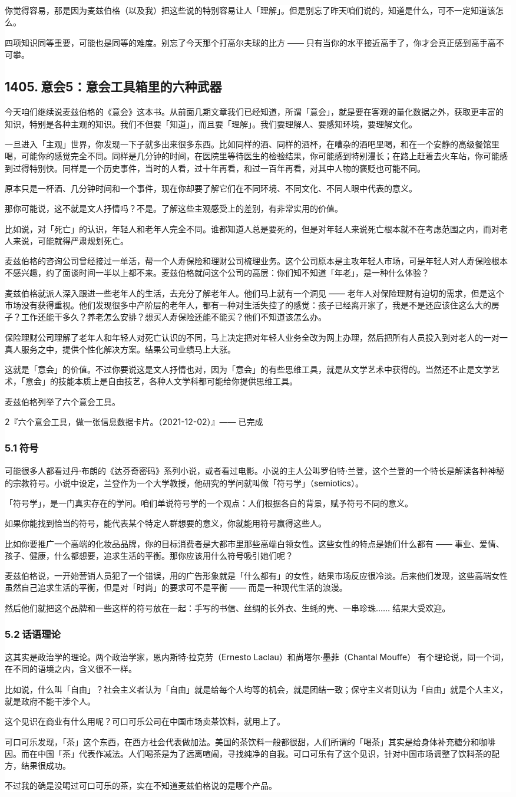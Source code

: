 你觉得容易，那是因为麦兹伯格（以及我）把这些说的特别容易让人「理解」。但是别忘了昨天咱们说的，知道是什么，可不一定知道该怎么。

四项知识同等重要，可能也是同等的难度。别忘了今天那个打高尔夫球的比方 —— 只有当你的水平接近高手了，你才会真正感到高手高不可攀。

## 1405. 意会5：意会工具箱里的六种武器

今天咱们继续说麦兹伯格的《意会》这本书。从前面几期文章我们已经知道，所谓「意会」，就是要在客观的量化数据之外，获取更丰富的知识，特别是各种主观的知识。我们不但要「知道」，而且要「理解」。我们要理解人、要感知环境，要理解文化。

一旦进入「主观」世界，你发现一下子就多出来很多东西。比如同样的酒、同样的酒杯，在嘈杂的酒吧里喝，和在一个安静的高级餐馆里喝，可能你的感觉完全不同。同样是几分钟的时间，在医院里等待医生的检验结果，你可能感到特别漫长；在路上赶着去火车站，你可能感到过得特别快。同样是一个历史事件，当时的人看，过十年再看，和过一百年再看，对其中人物的褒贬也可能不同。

原本只是一杯酒、几分钟时间和一个事件，现在你却要了解它们在不同环境、不同文化、不同人眼中代表的意义。

那你可能说，这不就是文人抒情吗？不是。了解这些主观感受上的差别，有非常实用的价值。

比如说，对「死亡」的认识，年轻人和老年人完全不同。谁都知道人总是要死的，但是对年轻人来说死亡根本就不在考虑范围之内，而对老人来说，可能就得严肃规划死亡。

麦兹伯格的咨询公司曾经接过一单活，帮一个人寿保险和理财公司梳理业务。这个公司原本是主攻年轻人市场，可是年轻人对人寿保险根本不感兴趣，约了面谈时间一半以上都不来。麦兹伯格就问这个公司的高层：你们知不知道「年老」，是一种什么体验？

麦兹伯格就派人深入跟进一些老年人的生活，去充分了解老年人。他们马上就有一个洞见 —— 老年人对保险理财有迫切的需求，但是这个市场没有获得重视。他们发现很多中产阶层的老年人，都有一种对生活失控了的感觉：孩子已经离开家了，我是不是还应该住这么大的房子？工作还能干多久？养老怎么安排？想买人寿保险还能不能买？他们不知道该怎么办。

保险理财公司理解了老年人和年轻人对死亡认识的不同，马上决定把对年轻人业务全改为网上办理，然后把所有人员投入到对老人的一对一真人服务之中，提供个性化解决方案。结果公司业绩马上大涨。

这就是「意会」的价值。不过你要说这是文人抒情也对，因为「意会」的有些思维工具，就是从文学艺术中获得的。当然还不止是文学艺术，「意会」的技能本质上是自由技艺，各种人文学科都可能给你提供思维工具。

麦兹伯格列举了六个意会工具。

2『六个意会工具，做一张信息数据卡片。（2021-12-02）』—— 已完成

### 5.1 符号

可能很多人都看过丹·布朗的《达芬奇密码》系列小说，或者看过电影。小说的主人公叫罗伯特·兰登，这个兰登的一个特长是解读各种神秘的宗教符号。小说中设定，兰登作为一个大学教授，他研究的学问就叫做「符号学」（semiotics）。

「符号学」，是一门真实存在的学问。咱们单说符号学的一个观点：人们根据各自的背景，赋予符号不同的意义。

如果你能找到恰当的符号，能代表某个特定人群想要的意义，你就能用符号赢得这些人。

比如你要推广一个高端的化妆品品牌，你的目标消费者是大都市里那些高端白领女性。这些女性的特点是她们什么都有 —— 事业、爱情、孩子、健康，什么都想要，追求生活的平衡。那你应该用什么符号吸引她们呢？

麦兹伯格说，一开始营销人员犯了一个错误，用的广告形象就是「什么都有」的女性，结果市场反应很冷淡。后来他们发现，这些高端女性虽然自己追求生活的平衡，但是对「时尚」的要求可不是平衡 —— 而是一种现代生活的浪漫。

然后他们就把这个品牌和一些这样的符号放在一起：手写的书信、丝绸的长外衣、生蚝的壳、一串珍珠…… 结果大受欢迎。

### 5.2 话语理论

这其实是政治学的理论。两个政治学家，恩内斯特·拉克劳（Ernesto Laclau）和尚塔尔·墨菲（Chantal Mouffe） 有个理论说，同一个词，在不同的语境之内，含义很不一样。

比如说，什么叫「自由」？社会主义者认为「自由」就是给每个人均等的机会，就是团结一致；保守主义者则认为「自由」就是个人主义，就是政府不能干涉个人。

这个见识在商业有什么用呢？可口可乐公司在中国市场卖茶饮料，就用上了。

可口可乐发现，「茶」这个东西，在西方社会代表做加法。美国的茶饮料一般都很甜，人们所谓的「喝茶」其实是给身体补充糖分和咖啡因。而在中国「茶」代表作减法。人们喝茶是为了远离喧闹，寻找纯净的自我。可口可乐有了这个见识，针对中国市场调整了饮料茶的配方，结果很成功。

不过我的确是没喝过可口可乐的茶，实在不知道麦兹伯格说的是哪个产品。
